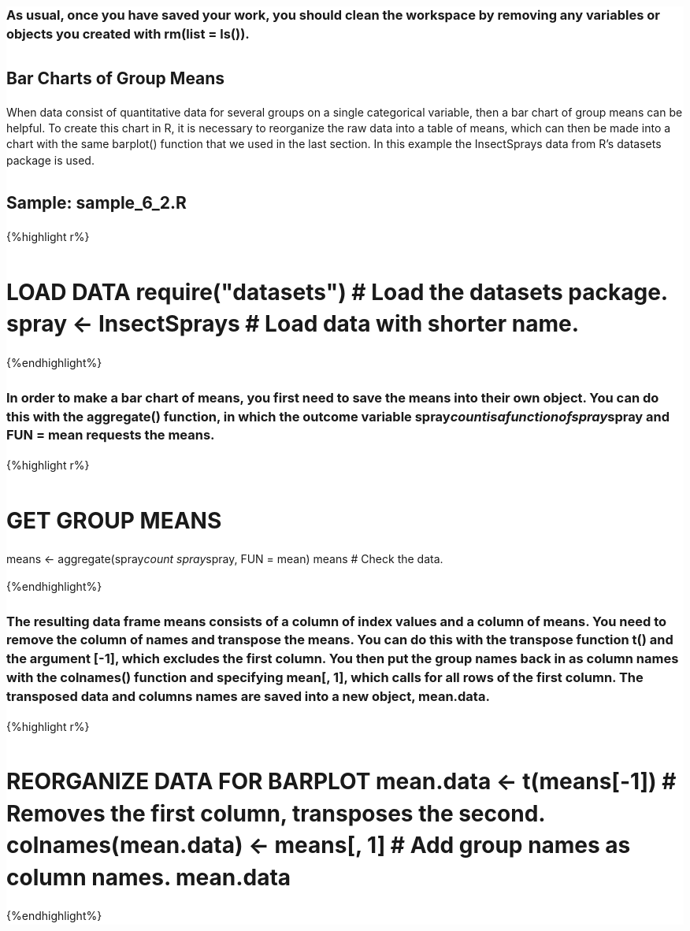 
### As usual, once you have saved your work, you should clean the workspace by removing any variables or objects you created with rm(list = ls()). 

## Bar Charts of Group Means 

When data consist of quantitative data for several groups on a single categorical variable, then a bar chart of group means can be helpful. To create this chart in R, it is necessary to reorganize the raw data into a table of means, which can then be made into a chart with the same barplot() function that we used in the last section. In this example the InsectSprays data from R’s datasets package is used. 

## Sample: sample_6_2.R

{%highlight r%}
# LOAD DATA require("datasets")  # Load the datasets package. spray <- InsectSprays  # Load data with shorter name.
{%endhighlight%}

### In order to make a bar chart of means, you first need to save the means into their own object. You can do this with the aggregate() function, in which the outcome variable spray$count is a function of spray$spray and FUN = mean requests the means. 

{%highlight r%}

# GET GROUP MEANS 

means <- aggregate(spray$count ~ spray$spray, FUN = mean) means  # Check the data.

{%endhighlight%}

### The resulting data frame means consists of a column of index values and a column of means. You need to remove the column of names and transpose the means. You can do this with the transpose function t() and the argument [-1], which excludes the first column. You then put the group names back in as column names with the colnames() function and specifying mean[, 1], which calls for all rows of the first column. The transposed data and columns names are saved into a new object, mean.data. 

{%highlight r%}

# REORGANIZE DATA FOR BARPLOT mean.data <- t(means[-1])  # Removes the first column, transposes the second. colnames(mean.data) <- means[, 1]  # Add group names as column names. mean.data

{%endhighlight%}
